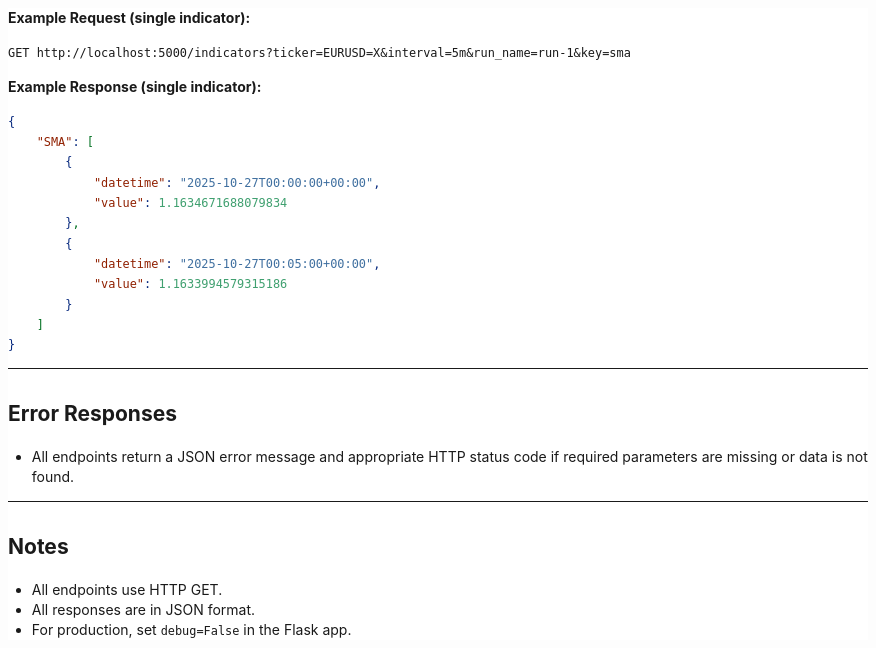 
**Example Request (single indicator):**
```
GET http://localhost:5000/indicators?ticker=EURUSD=X&interval=5m&run_name=run-1&key=sma
```

**Example Response (single indicator):**
```json
{
    "SMA": [
        {
            "datetime": "2025-10-27T00:00:00+00:00",
            "value": 1.1634671688079834
        },
        {
            "datetime": "2025-10-27T00:05:00+00:00",
            "value": 1.1633994579315186
        }
    ]
}
```

---

## Error Responses
- All endpoints return a JSON error message and appropriate HTTP status code if required parameters are missing or data is not found.

---

## Notes
- All endpoints use HTTP GET.
- All responses are in JSON format.
- For production, set `debug=False` in the Flask app.

